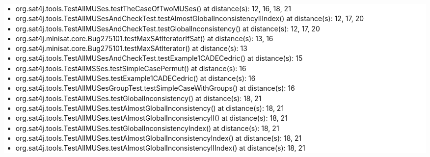 * org.sat4j.tools.TestAllMUSes.testTheCaseOfTwoMUSes() at distance(s): 12, 16, 18, 21
* org.sat4j.tools.TestAllMUSesAndCheckTest.testAlmostGlobalInconsistencyIIIndex() at distance(s): 12, 17, 20
* org.sat4j.tools.TestAllMUSesAndCheckTest.testGlobalInconsistency() at distance(s): 12, 17, 20
* org.sat4j.minisat.core.Bug275101.testMaxSAtIteratorIfSat() at distance(s): 13, 16
* org.sat4j.minisat.core.Bug275101.testMaxSAtIterator() at distance(s): 13
* org.sat4j.tools.TestAllMUSesAndCheckTest.testExample1CADECedric() at distance(s): 15
* org.sat4j.tools.TestAllMSSes.testSimpleCasePermut() at distance(s): 16
* org.sat4j.tools.TestAllMUSes.testExample1CADECedric() at distance(s): 16
* org.sat4j.tools.TestAllMUSesGroupTest.testSimpleCaseWithGroups() at distance(s): 16
* org.sat4j.tools.TestAllMUSes.testGlobalInconsistency() at distance(s): 18, 21
* org.sat4j.tools.TestAllMUSes.testAlmostGlobalInconsistency() at distance(s): 18, 21
* org.sat4j.tools.TestAllMUSes.testAlmostGlobalInconsistencyII() at distance(s): 18, 21
* org.sat4j.tools.TestAllMUSes.testGlobalInconsistencyIndex() at distance(s): 18, 21
* org.sat4j.tools.TestAllMUSes.testAlmostGlobalInconsistencyIndex() at distance(s): 18, 21
* org.sat4j.tools.TestAllMUSes.testAlmostGlobalInconsistencyIIIndex() at distance(s): 18, 21

